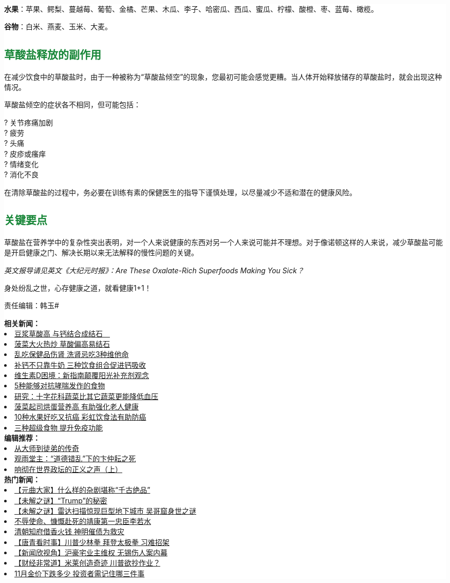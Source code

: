 <p><strong>水果</strong>：苹果、鳄梨、蔓越莓、葡萄、金橘、芒果、木瓜、李子、哈密瓜、西瓜、蜜瓜、柠檬、酸橙、枣、蓝莓、橄榄。</p>
<p><strong>谷物</strong>：白米、燕麦、玉米、大麦。</p>
<h2><span style="color: #188638;">草酸盐释放的副作用</span></h2>
<p>在减少饮食中的草酸盐时，由于一种被称为“草酸盐倾空”的现象，您最初可能会感觉更糟。当人体开始释放储存的草酸盐时，就会出现这种情况。</p>
<p>草酸盐倾空的症状各不相同，但可能包括：</p>
<p>? 关节疼痛加剧<br />
? 疲劳<br />
? 头痛<br />
? 皮疹或瘙痒<br />
? 情绪变化<br />
? 消化不良</p>
<p>在清除草酸盐的过程中，务必要在训练有素的保健医生的指导下谨慎处理，以尽量减少不适和潜在的健康风险。</p>
<h2><span style="color: #188638;">关键要点</span></h2>
<p>草酸盐在营养学中的复杂性突出表明，对一个人来说健康的东西对另一个人来说可能并不理想。对于像诺顿这样的人来说，减少草酸盐可能是开启健康之门、解决长期以来无法解释的慢性问题的关键。</p>
<p><em>英文报导请见英文《大纪元时报》：</em><ahref="https://www.theepochtimes.com/health/are-these-oxalate-rich-superfoods-making-you-sick-5715269"><em>Are These Oxalate-Rich Superfoods Making You Sick？</em></a></p>
<p>身处纷乱之世，心存健康之道，就看健康1+1！</p>
<p>责任编辑：韩玉#</p>
<strong>相关新闻：</strong>
<li><a href="https://github.com/1992513/djy/blob/master/gb/8/3/7/n2036711.md#1">豆浆草酸高 与钙结合成结石　</a></li>
<li><a href="https://github.com/1992513/djy/blob/master/gb/8/5/26/n2131579.md#1">菠菜大火热炒 草酸偏高易结石</a></li>
<li><a href="https://github.com/1992513/djy/blob/master/gb/24/10/8/n14346730.md#1">乱吃保健品伤肾 洗肾忌吃3种维他命</a></li>
<li><a href="https://github.com/1992513/djy/blob/master/gb/24/10/21/n14355259.md#1">补钙不只靠牛奶 三种饮食组合促进钙吸收</a></li>
<li><a href="https://github.com/1992513/djy/blob/master/gb/24/11/7/n14366556.md#1">维生素D困境：新指南颠覆阳光补充剂观念</a></li>
<li><a href="https://github.com/1992513/djy/blob/master/gb/24/11/8/n14367243.md#1">5种能够对抗哮喘发作的食物</a></li>
<li><a href="https://github.com/1992513/djy/blob/master/gb/24/11/4/n14364166.md#1">研究：十字花科蔬菜比其它蔬菜更能降低血压</a></li>
<li><a href="https://github.com/1992513/djy/blob/master/gb/24/11/2/n14363098.md#1">菠菜起司烘蛋营养高 有助强化老人健康</a></li>
<li><a href="https://github.com/1992513/djy/blob/master/gb/24/10/31/n14361162.md#1">10种水果好吃又抗癌 彩虹饮食法有助防癌</a></li>
<li><a href="https://github.com/1992513/djy/blob/master/gb/24/10/29/n14359772.md#1">三种超级食物 提升免疫功能</a></li>
<strong>编辑推荐：</strong>
<li><a href="https://github.com/1992513/djy/blob/master/gb/7/4/5/n1669415.md?dfh#1" target="_blank">从大师到徒弟的传奇</a></li><li><a href="https://github.com/1992513/djy/blob/master/gb/18/9/21/n10730270.md#1" target="_blank">观雨堂主：“道德错乱”下的卞仲耘之死</a></li><li><a href="https://github.com/1992513/djy/blob/master/gb/19/7/4/n11363603.md#1" target="_blank">响彻在世界政坛的正义之声（上）</a></li>
<strong>热门新闻：</strong>
<li><a href="https://github.com/1992513/djy/blob/master/gb/20/12/9/n12607383.md#1">【元曲大家】什么样的杂剧堪称“千古绝品”</a></li>
<li><a href="https://github.com/1992513/djy/blob/master/gb/24/11/15/n14372260.md#1">【未解之谜】“Trump”的秘密</a></li>
<li><a href="https://github.com/1992513/djy/blob/master/gb/24/11/19/n14373837.md#1">【未解之谜】雷达扫描惊现巨型地下城市 吴哥窟身世之谜</a></li>
<li><a href="https://github.com/1992513/djy/blob/master/gb/18/10/8/n10769198.md#1">不辱使命、慷慨赴死的靖康第一忠臣李若水</a></li>
<li><a href="https://github.com/1992513/djy/blob/master/gb/24/11/6/n14365767.md#1">清朝知府借香火钱 神明催债为救灾</a></li>
<li><a href="https://github.com/1992513/djy/blob/master/gb/24/11/19/n14374510.md#1">【唐青看时事】川普少林拳 拜登太极拳 习难招架</a></li>
<li><a href="https://github.com/1992513/djy/blob/master/gb/24/11/19/n14374496.md#1">【新闻欣视角】沪豪宅业主维权 无锡伤人案内幕</a></li>
<li><a href="https://github.com/1992513/djy/blob/master/gb/24/11/19/n14374516.md#1">【财经非常道】米莱创造奇迹 川普欲抄作业？</a></li>
<li><a href="https://github.com/1992513/djy/blob/master/gb/24/11/17/n14372650.md#1">11月金价下跌多少 投资者需记住哪三件事</a></li>